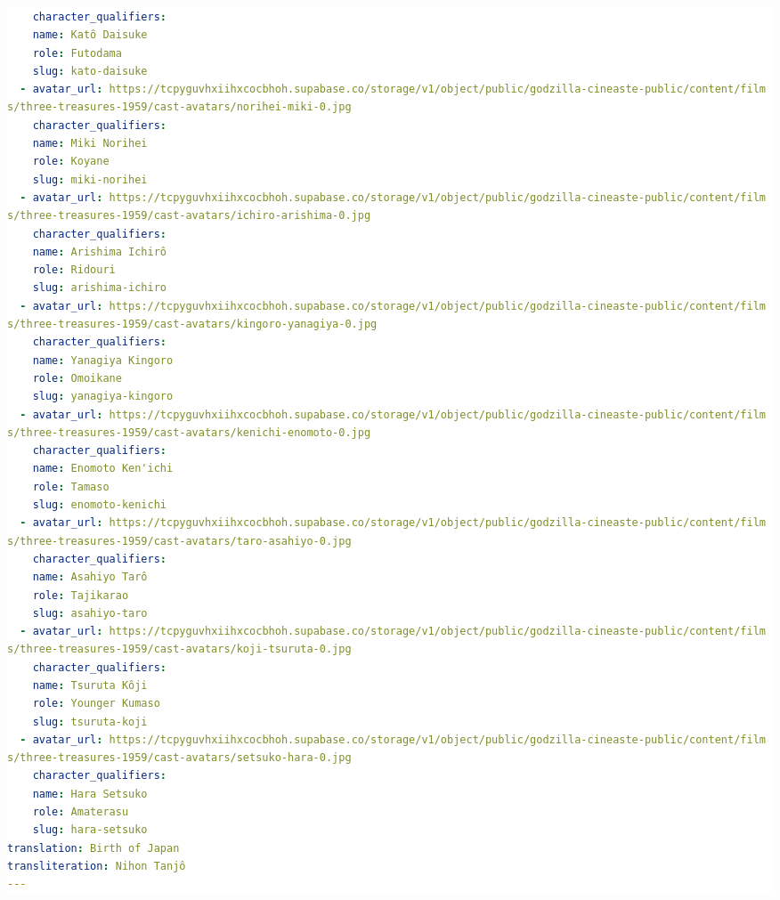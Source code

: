 ```yaml
    character_qualifiers:
    name: Katô Daisuke
    role: Futodama
    slug: kato-daisuke
  - avatar_url: https://tcpyguvhxiihxcocbhoh.supabase.co/storage/v1/object/public/godzilla-cineaste-public/content/films/three-treasures-1959/cast-avatars/norihei-miki-0.jpg
    character_qualifiers:
    name: Miki Norihei
    role: Koyane
    slug: miki-norihei
  - avatar_url: https://tcpyguvhxiihxcocbhoh.supabase.co/storage/v1/object/public/godzilla-cineaste-public/content/films/three-treasures-1959/cast-avatars/ichiro-arishima-0.jpg
    character_qualifiers:
    name: Arishima Ichirô
    role: Ridouri
    slug: arishima-ichiro
  - avatar_url: https://tcpyguvhxiihxcocbhoh.supabase.co/storage/v1/object/public/godzilla-cineaste-public/content/films/three-treasures-1959/cast-avatars/kingoro-yanagiya-0.jpg
    character_qualifiers:
    name: Yanagiya Kingoro
    role: Omoikane
    slug: yanagiya-kingoro
  - avatar_url: https://tcpyguvhxiihxcocbhoh.supabase.co/storage/v1/object/public/godzilla-cineaste-public/content/films/three-treasures-1959/cast-avatars/kenichi-enomoto-0.jpg
    character_qualifiers:
    name: Enomoto Ken'ichi
    role: Tamaso
    slug: enomoto-kenichi
  - avatar_url: https://tcpyguvhxiihxcocbhoh.supabase.co/storage/v1/object/public/godzilla-cineaste-public/content/films/three-treasures-1959/cast-avatars/taro-asahiyo-0.jpg
    character_qualifiers:
    name: Asahiyo Tarô
    role: Tajikarao
    slug: asahiyo-taro
  - avatar_url: https://tcpyguvhxiihxcocbhoh.supabase.co/storage/v1/object/public/godzilla-cineaste-public/content/films/three-treasures-1959/cast-avatars/koji-tsuruta-0.jpg
    character_qualifiers:
    name: Tsuruta Kôji
    role: Younger Kumaso
    slug: tsuruta-koji
  - avatar_url: https://tcpyguvhxiihxcocbhoh.supabase.co/storage/v1/object/public/godzilla-cineaste-public/content/films/three-treasures-1959/cast-avatars/setsuko-hara-0.jpg
    character_qualifiers:
    name: Hara Setsuko
    role: Amaterasu
    slug: hara-setsuko
translation: Birth of Japan
transliteration: Nihon Tanjô
---
```

